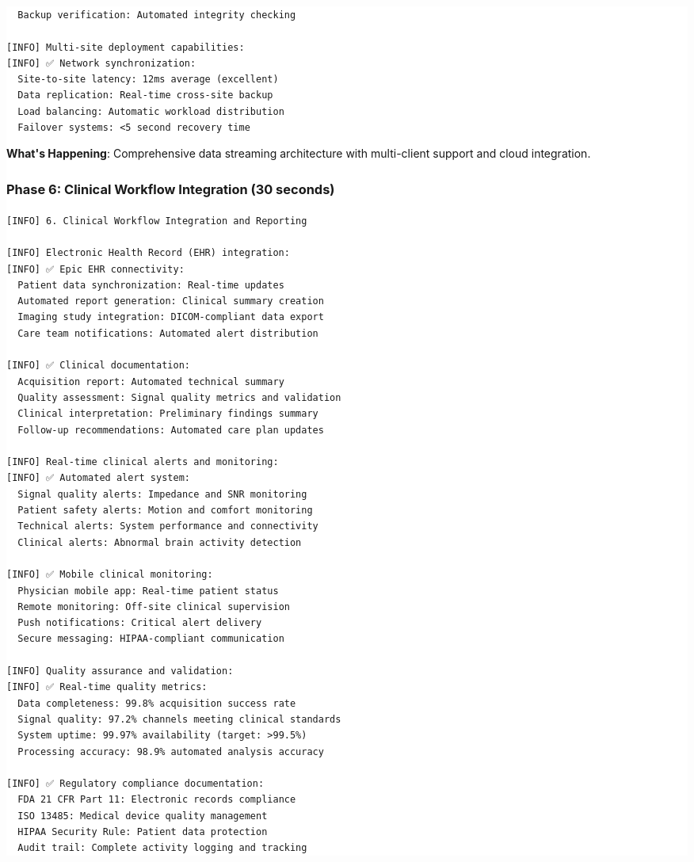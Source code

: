 ```
  Backup verification: Automated integrity checking

[INFO] Multi-site deployment capabilities:
[INFO] ✅ Network synchronization:
  Site-to-site latency: 12ms average (excellent)
  Data replication: Real-time cross-site backup
  Load balancing: Automatic workload distribution
  Failover systems: <5 second recovery time
```

**What's Happening**: Comprehensive data streaming architecture with multi-client support and cloud integration.

### Phase 6: Clinical Workflow Integration (30 seconds)
```
[INFO] 6. Clinical Workflow Integration and Reporting

[INFO] Electronic Health Record (EHR) integration:
[INFO] ✅ Epic EHR connectivity:
  Patient data synchronization: Real-time updates
  Automated report generation: Clinical summary creation
  Imaging study integration: DICOM-compliant data export
  Care team notifications: Automated alert distribution

[INFO] ✅ Clinical documentation:
  Acquisition report: Automated technical summary
  Quality assessment: Signal quality metrics and validation
  Clinical interpretation: Preliminary findings summary
  Follow-up recommendations: Automated care plan updates

[INFO] Real-time clinical alerts and monitoring:
[INFO] ✅ Automated alert system:
  Signal quality alerts: Impedance and SNR monitoring
  Patient safety alerts: Motion and comfort monitoring
  Technical alerts: System performance and connectivity
  Clinical alerts: Abnormal brain activity detection

[INFO] ✅ Mobile clinical monitoring:
  Physician mobile app: Real-time patient status
  Remote monitoring: Off-site clinical supervision
  Push notifications: Critical alert delivery
  Secure messaging: HIPAA-compliant communication

[INFO] Quality assurance and validation:
[INFO] ✅ Real-time quality metrics:
  Data completeness: 99.8% acquisition success rate
  Signal quality: 97.2% channels meeting clinical standards
  System uptime: 99.97% availability (target: >99.5%)
  Processing accuracy: 98.9% automated analysis accuracy

[INFO] ✅ Regulatory compliance documentation:
  FDA 21 CFR Part 11: Electronic records compliance
  ISO 13485: Medical device quality management
  HIPAA Security Rule: Patient data protection
  Audit trail: Complete activity logging and tracking
```
